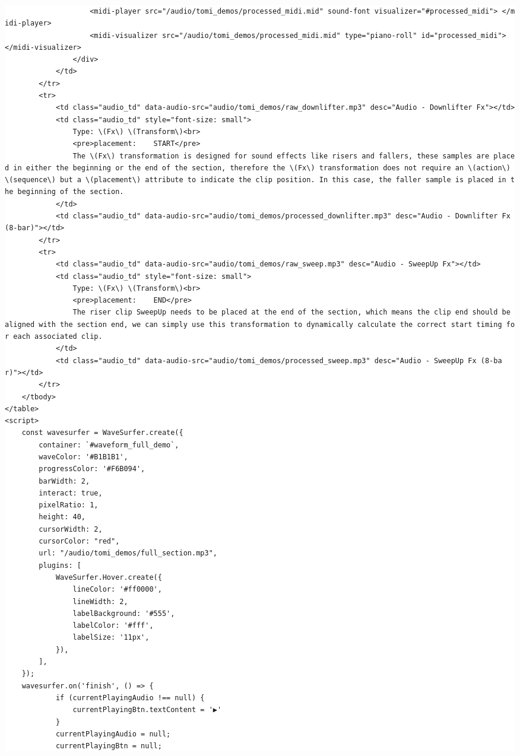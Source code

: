                         <midi-player src="/audio/tomi_demos/processed_midi.mid" sound-font visualizer="#processed_midi"> </midi-player>
                        <midi-visualizer src="/audio/tomi_demos/processed_midi.mid" type="piano-roll" id="processed_midi"> </midi-visualizer>
                    </div>
                </td>
            </tr>
            <tr>
                <td class="audio_td" data-audio-src="audio/tomi_demos/raw_downlifter.mp3" desc="Audio - Downlifter Fx"></td>
                <td class="audio_td" style="font-size: small">
                    Type: \(Fx\) \(Transform\)<br>
                    <pre>placement:    START</pre>
                    The \(Fx\) transformation is designed for sound effects like risers and fallers, these samples are placed in either the beginning or the end of the section, therefore the \(Fx\) transformation does not require an \(action\) \(sequence\) but a \(placement\) attribute to indicate the clip position. In this case, the faller sample is placed in the beginning of the section.
                </td>
                <td class="audio_td" data-audio-src="audio/tomi_demos/processed_downlifter.mp3" desc="Audio - Downlifter Fx (8-bar)"></td>
            </tr>
            <tr>
                <td class="audio_td" data-audio-src="audio/tomi_demos/raw_sweep.mp3" desc="Audio - SweepUp Fx"></td>
                <td class="audio_td" style="font-size: small">
                    Type: \(Fx\) \(Transform\)<br>
                    <pre>placement:    END</pre>
                    The riser clip SweepUp needs to be placed at the end of the section, which means the clip end should be aligned with the section end, we can simply use this transformation to dynamically calculate the correct start timing for each associated clip.
                </td>
                <td class="audio_td" data-audio-src="audio/tomi_demos/processed_sweep.mp3" desc="Audio - SweepUp Fx (8-bar)"></td>
            </tr>
        </tbody>
    </table>
    <script>
        const wavesurfer = WaveSurfer.create({
            container: `#waveform_full_demo`,
            waveColor: '#B1B1B1',
            progressColor: '#F6B094',
            barWidth: 2,
            interact: true,
            pixelRatio: 1,
            height: 40,
            cursorWidth: 2,
            cursorColor: "red",
            url: "/audio/tomi_demos/full_section.mp3",
            plugins: [
                WaveSurfer.Hover.create({
                    lineColor: '#ff0000',
                    lineWidth: 2,
                    labelBackground: '#555',
                    labelColor: '#fff',
                    labelSize: '11px',
                }),
            ],
        });
        wavesurfer.on('finish', () => {
                if (currentPlayingAudio !== null) {
                    currentPlayingBtn.textContent = '▶'
                }
                currentPlayingAudio = null;
                currentPlayingBtn = null;
